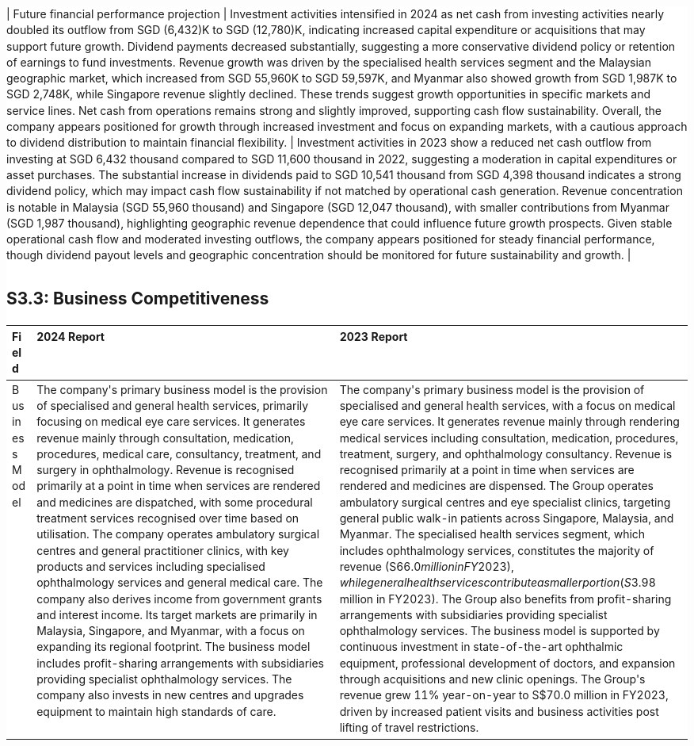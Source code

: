 | Future financial performance projection | Investment activities intensified in 2024 as net cash from investing activities nearly doubled its outflow from SGD (6,432)K to SGD (12,780)K, indicating increased capital expenditure or acquisitions that may support future growth. Dividend payments decreased substantially, suggesting a more conservative dividend policy or retention of earnings to fund investments. Revenue growth was driven by the specialised health services segment and the Malaysian geographic market, which increased from SGD 55,960K to SGD 59,597K, and Myanmar also showed growth from SGD 1,987K to SGD 2,748K, while Singapore revenue slightly declined. These trends suggest growth opportunities in specific markets and service lines. Net cash from operations remains strong and slightly improved, supporting cash flow sustainability. Overall, the company appears positioned for growth through increased investment and focus on expanding markets, with a cautious approach to dividend distribution to maintain financial flexibility. | Investment activities in 2023 show a reduced net cash outflow from investing at SGD 6,432 thousand compared to SGD 11,600 thousand in 2022, suggesting a moderation in capital expenditures or asset purchases. The substantial increase in dividends paid to SGD 10,541 thousand from SGD 4,398 thousand indicates a strong dividend policy, which may impact cash flow sustainability if not matched by operational cash generation. Revenue concentration is notable in Malaysia (SGD 55,960 thousand) and Singapore (SGD 12,047 thousand), with smaller contributions from Myanmar (SGD 1,987 thousand), highlighting geographic revenue dependence that could influence future growth prospects. Given stable operational cash flow and moderated investing outflows, the company appears positioned for steady financial performance, though dividend payout levels and geographic concentration should be monitored for future sustainability and growth. |


## S3.3: Business Competitiveness

| Field | 2024 Report | 2023 Report |
| :---- | :---- | :---- |
| Business Model | The company's primary business model is the provision of specialised and general health services, primarily focusing on medical eye care services. It generates revenue mainly through consultation, medication, procedures, medical care, consultancy, treatment, and surgery in ophthalmology. Revenue is recognised primarily at a point in time when services are rendered and medicines are dispatched, with some procedural treatment services recognised over time based on utilisation. The company operates ambulatory surgical centres and general practitioner clinics, with key products and services including specialised ophthalmology services and general medical care. The company also derives income from government grants and interest income. Its target markets are primarily in Malaysia, Singapore, and Myanmar, with a focus on expanding its regional footprint. The business model includes profit-sharing arrangements with subsidiaries providing specialist ophthalmology services. The company also invests in new centres and upgrades equipment to maintain high standards of care. | The company's primary business model is the provision of specialised and general health services, with a focus on medical eye care services. It generates revenue mainly through rendering medical services including consultation, medication, procedures, treatment, surgery, and ophthalmology consultancy. Revenue is recognised primarily at a point in time when services are rendered and medicines are dispensed. The Group operates ambulatory surgical centres and eye specialist clinics, targeting general public walk-in patients across Singapore, Malaysia, and Myanmar. The specialised health services segment, which includes ophthalmology services, constitutes the majority of revenue (S$66.0 million in FY2023), while general health services contribute a smaller portion (S$3.98 million in FY2023). The Group also benefits from profit-sharing arrangements with subsidiaries providing specialist ophthalmology services. The business model is supported by continuous investment in state-of-the-art ophthalmic equipment, professional development of doctors, and expansion through acquisitions and new clinic openings. The Group's revenue grew 11% year-on-year to S$70.0 million in FY2023, driven by increased patient visits and business activities post lifting of travel restrictions. |